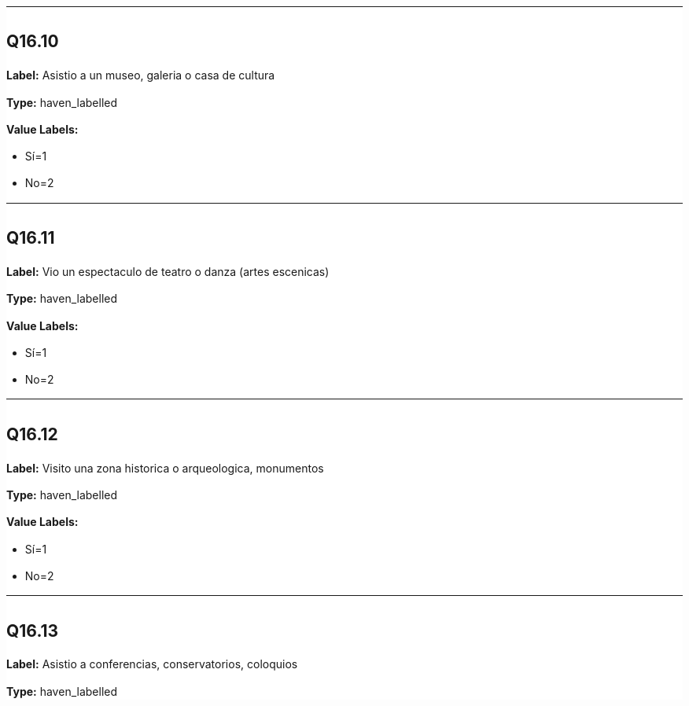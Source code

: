 
---


## Q16.10

**Label:** Asistio a un museo, galeria o casa de cultura

**Type:** haven_labelled


**Value Labels:**


-  Sí=1 

-  No=2 


---


## Q16.11

**Label:** Vio un espectaculo de teatro o danza (artes escenicas)

**Type:** haven_labelled


**Value Labels:**


-  Sí=1 

-  No=2 


---


## Q16.12

**Label:** Visito una zona historica o arqueologica, monumentos

**Type:** haven_labelled


**Value Labels:**


-  Sí=1 

-  No=2 


---


## Q16.13

**Label:** Asistio a conferencias, conservatorios, coloquios

**Type:** haven_labelled
